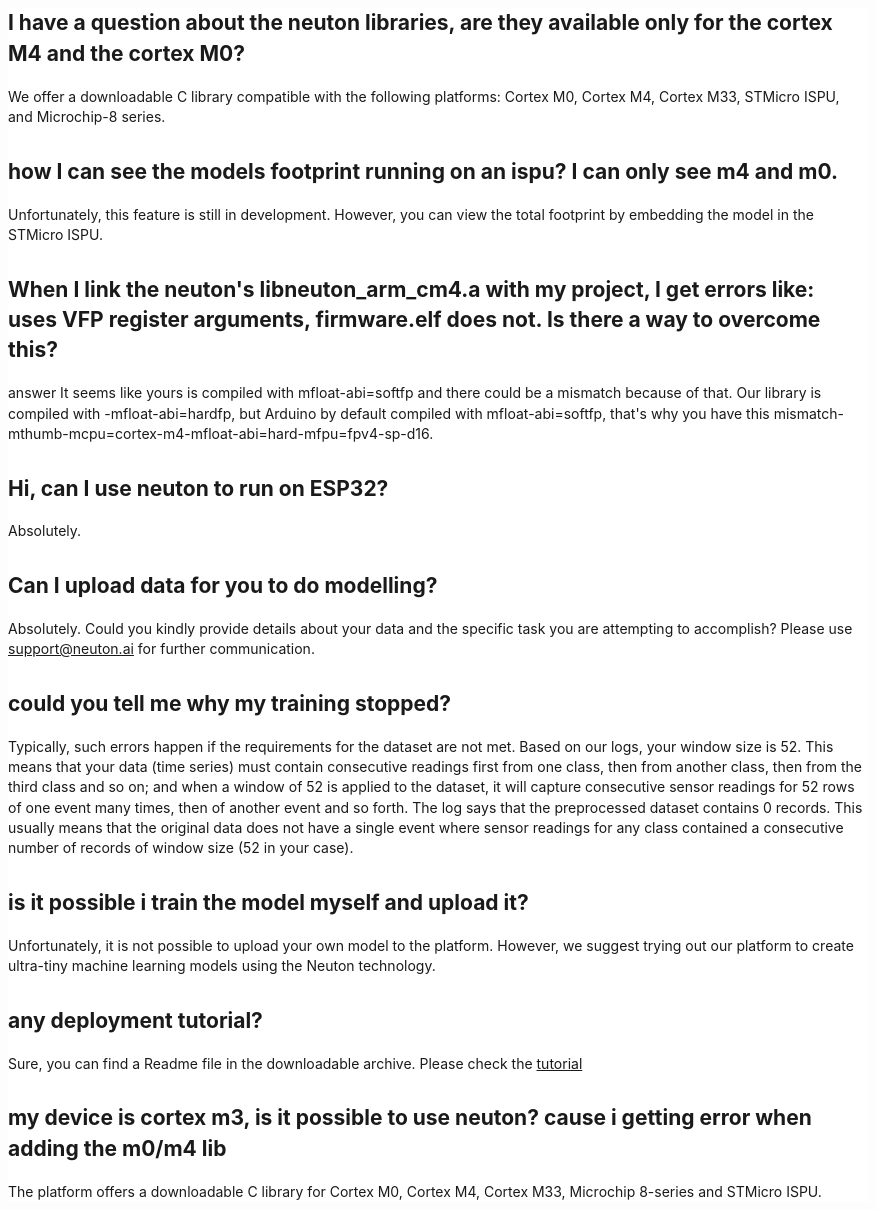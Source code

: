 ## I have a question about the neuton libraries, are they available only for the cortex M4 and the cortex M0?
We offer a downloadable C library compatible with the following platforms: Cortex M0, Cortex M4, Cortex M33, STMicro ISPU, and Microchip-8 series. 

## how I can see the models footprint running on an ispu? I can only see m4 and m0.
Unfortunately, this feature is still in development. However, you can view the total footprint by embedding the model in the STMicro ISPU.

## When I link the neuton's libneuton_arm_cm4.a with my project, I get errors like: uses VFP register arguments, firmware.elf does not. Is there a way to overcome this?
answer
It seems like yours is compiled with mfloat-abi=softfp and there could be a mismatch because of that. Our library is compiled with -mfloat-abi=hardfp, but Arduino by default compiled with mfloat-abi=softfp, that's why you have this mismatch-mthumb-mcpu=cortex-m4-mfloat-abi=hard-mfpu=fpv4-sp-d16.

## Hi, can I use neuton to run on ESP32?  
Absolutely. 

## Can I upload data for you to do modelling?  
Absolutely. Could you kindly provide details about your data and the specific task you are attempting to accomplish? Please use support@neuton.ai for further communication.

## could you tell me why my training stopped? 
Typically, such errors happen if the requirements for the dataset are not met. Based on our logs, your window size is 52. This means that your data (time series) must contain consecutive readings first from one class, then from another class, then from the third class and so on; and when a window of 52 is applied to the dataset, it will capture consecutive sensor readings for 52 rows of one event many times, then of another event and so forth. The log says that the preprocessed dataset contains 0 records. This usually means that the original data does not have a single event where sensor readings for any class contained a consecutive number of records of window size (52 in your case). 

## is it possible i train the model myself and upload it?
Unfortunately, it is not possible to upload your own model to the platform. However, we suggest trying out our platform to create ultra-tiny machine learning models using the Neuton technology.

## any deployment tutorial?
Sure, you can find a Readme file in the downloadable archive. Please check the [tutorial](https://neuton.ai/st/101-run-inference-on-the-mcu.html)

## my device is cortex m3, is it possible to use neuton? cause i getting error when adding the m0/m4 lib
The platform offers a downloadable C library for Cortex M0, Cortex M4, Cortex M33, Microchip 8-series and STMicro ISPU. 
